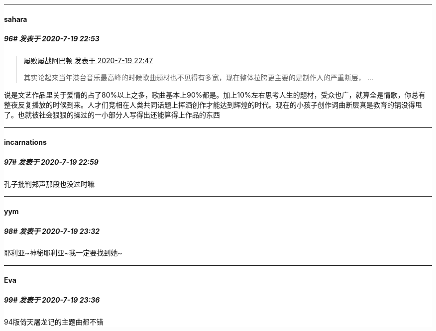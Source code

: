 





-----

####  sahara  
##### 96#       发表于 2020-7-19 22:53



<blockquote><a href="httphttps://bbs.saraba1st.com/2b/forum.php?mod=redirect&amp;goto=findpost&amp;pid=48155779&amp;ptid=1947678" target="_blank">屡败屡战阿巴顿 发表于 2020-7-19 22:47</a>

其实论起来当年港台音乐最高峰的时候歌曲题材也不见得有多宽，现在整体拉胯更主要的是制作人的严重断层， ...</blockquote>
说是文艺作品里关于爱情的占了80%以上之多，歌曲基本上90%都是。加上10%左右思考人生的题材，受众也广，就算全是情歌，你总有整夜反复播放的时候到来。人才们竞相在人类共同话题上挥洒创作才能达到辉煌的时代。现在的小孩子创作词曲断层真是教育的锅没得甩了。也就被社会狠狠的操过的一小部分人写得出还能算得上作品的东西







-----

####  incarnations  
##### 97#       发表于 2020-7-19 22:59




孔子批判郑声那段也没过时嘛







-----

####  yym  
##### 98#       发表于 2020-7-19 23:32




耶利亚~神秘耶利亚~我一定要找到她~







-----

####  Eva  
##### 99#       发表于 2020-7-19 23:36




94版倚天屠龙记的主题曲都不错


